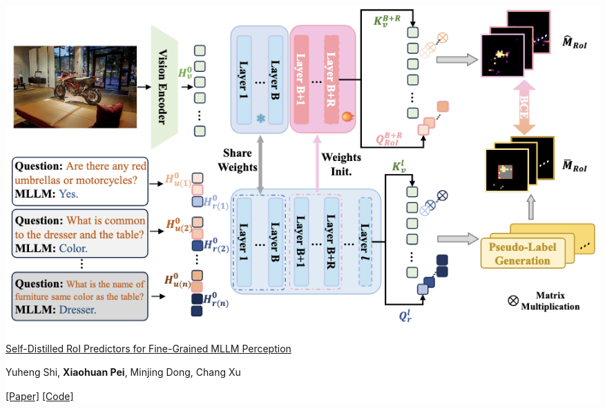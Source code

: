 



<div class='paper-box'><div class='paper-box-image'><div><div class="badge"></div><img src='images/SD-RPN.png' alt="sym" width="100%"></div></div>
<div class='paper-box-text' markdown="1">

[Self-Distilled RoI Predictors for Fine-Grained MLLM Perception](https://arxiv.org/pdf/2509.16944) 


Yuheng Shi, **Xiaohuan Pei**, Minjing Dong, Chang Xu

[[Paper]](https://arxiv.org/pdf/2509.16944)
[[Code]](https://github.com/YuHengsss/SD-RPN)


</div>
</div>





